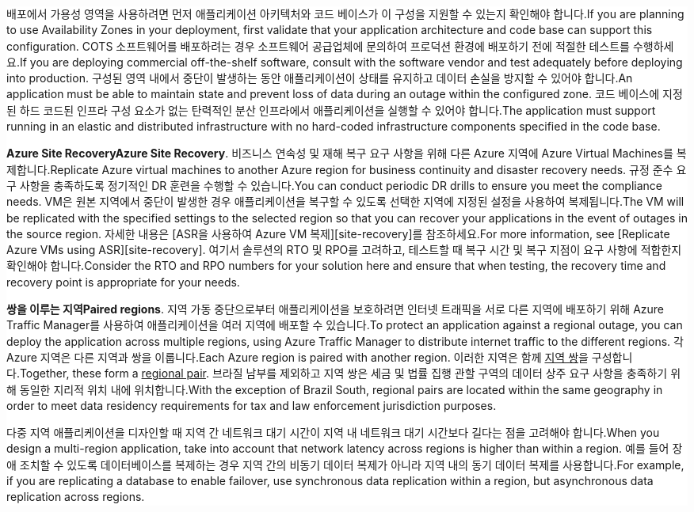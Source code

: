 <span data-ttu-id="6e8f5-336">배포에서 가용성 영역을 사용하려면 먼저 애플리케이션 아키텍처와 코드 베이스가 이 구성을 지원할 수 있는지 확인해야 합니다.</span><span class="sxs-lookup"><span data-stu-id="6e8f5-336">If you are planning to use Availability Zones in your deployment, first validate that your application architecture and code base can support this configuration.</span></span> <span data-ttu-id="6e8f5-337">COTS 소프트웨어를 배포하려는 경우 소프트웨어 공급업체에 문의하여 프로덕션 환경에 배포하기 전에 적절한 테스트를 수행하세요.</span><span class="sxs-lookup"><span data-stu-id="6e8f5-337">If you are deploying commercial off-the-shelf software, consult with the software vendor and test adequately before deploying into production.</span></span> <span data-ttu-id="6e8f5-338">구성된 영역 내에서 중단이 발생하는 동안 애플리케이션이 상태를 유지하고 데이터 손실을 방지할 수 있어야 합니다.</span><span class="sxs-lookup"><span data-stu-id="6e8f5-338">An application must be able to maintain state and prevent loss of data during an outage within the configured zone.</span></span> <span data-ttu-id="6e8f5-339">코드 베이스에 지정된 하드 코드된 인프라 구성 요소가 없는 탄력적인 분산 인프라에서 애플리케이션을 실행할 수 있어야 합니다.</span><span class="sxs-lookup"><span data-stu-id="6e8f5-339">The application must support running in an elastic and distributed infrastructure with no hard-coded infrastructure components specified in the code base.</span></span>

<span data-ttu-id="6e8f5-340">**Azure Site Recovery**</span><span class="sxs-lookup"><span data-stu-id="6e8f5-340">**Azure Site Recovery**.</span></span>  <span data-ttu-id="6e8f5-341">비즈니스 연속성 및 재해 복구 요구 사항을 위해 다른 Azure 지역에 Azure Virtual Machines를 복제합니다.</span><span class="sxs-lookup"><span data-stu-id="6e8f5-341">Replicate Azure virtual machines to another Azure region for business continuity and disaster recovery needs.</span></span> <span data-ttu-id="6e8f5-342">규정 준수 요구 사항을 충족하도록 정기적인 DR 훈련을 수행할 수 있습니다.</span><span class="sxs-lookup"><span data-stu-id="6e8f5-342">You can conduct periodic DR drills to ensure you meet the compliance needs.</span></span> <span data-ttu-id="6e8f5-343">VM은 원본 지역에서 중단이 발생한 경우 애플리케이션을 복구할 수 있도록 선택한 지역에 지정된 설정을 사용하여 복제됩니다.</span><span class="sxs-lookup"><span data-stu-id="6e8f5-343">The VM will be replicated with the specified settings to the selected region so that you can recover your applications in the event of outages in the source region.</span></span> <span data-ttu-id="6e8f5-344">자세한 내용은 [ASR을 사용하여 Azure VM 복제][site-recovery]를 참조하세요.</span><span class="sxs-lookup"><span data-stu-id="6e8f5-344">For more information, see [Replicate Azure VMs using ASR][site-recovery].</span></span> <span data-ttu-id="6e8f5-345">여기서 솔루션의 RTO 및 RPO를 고려하고, 테스트할 때 복구 시간 및 복구 지점이 요구 사항에 적합한지 확인해야 합니다.</span><span class="sxs-lookup"><span data-stu-id="6e8f5-345">Consider the RTO and RPO numbers for your solution here and ensure that when testing, the recovery time and recovery point is appropriate for your needs.</span></span>

<span data-ttu-id="6e8f5-346">**쌍을 이루는 지역**</span><span class="sxs-lookup"><span data-stu-id="6e8f5-346">**Paired regions**.</span></span> <span data-ttu-id="6e8f5-347">지역 가동 중단으로부터 애플리케이션을 보호하려면 인터넷 트래픽을 서로 다른 지역에 배포하기 위해 Azure Traffic Manager를 사용하여 애플리케이션을 여러 지역에 배포할 수 있습니다.</span><span class="sxs-lookup"><span data-stu-id="6e8f5-347">To protect an application against a regional outage, you can deploy the application across multiple regions, using Azure Traffic Manager to distribute internet traffic to the different regions.</span></span> <span data-ttu-id="6e8f5-348">각 Azure 지역은 다른 지역과 쌍을 이룹니다.</span><span class="sxs-lookup"><span data-stu-id="6e8f5-348">Each Azure region is paired with another region.</span></span> <span data-ttu-id="6e8f5-349">이러한 지역은 함께 [지역 쌍](/azure/best-practices-availability-paired-regions)을 구성합니다.</span><span class="sxs-lookup"><span data-stu-id="6e8f5-349">Together, these form a [regional pair](/azure/best-practices-availability-paired-regions).</span></span> <span data-ttu-id="6e8f5-350">브라질 남부를 제외하고 지역 쌍은 세금 및 법률 집행 관할 구역의 데이터 상주 요구 사항을 충족하기 위해 동일한 지리적 위치 내에 위치합니다.</span><span class="sxs-lookup"><span data-stu-id="6e8f5-350">With the exception of Brazil South, regional pairs are located within the same geography in order to meet data residency requirements for tax and law enforcement jurisdiction purposes.</span></span>

<span data-ttu-id="6e8f5-351">다중 지역 애플리케이션을 디자인할 때 지역 간 네트워크 대기 시간이 지역 내 네트워크 대기 시간보다 길다는 점을 고려해야 합니다.</span><span class="sxs-lookup"><span data-stu-id="6e8f5-351">When you design a multi-region application, take into account that network latency across regions is higher than within a region.</span></span> <span data-ttu-id="6e8f5-352">예를 들어 장애 조치할 수 있도록 데이터베이스를 복제하는 경우 지역 간의 비동기 데이터 복제가 아니라 지역 내의 동기 데이터 복제를 사용합니다.</span><span class="sxs-lookup"><span data-stu-id="6e8f5-352">For example, if you are replicating a database to enable failover, use synchronous data replication within a region, but asynchronous data replication across regions.</span></span>
